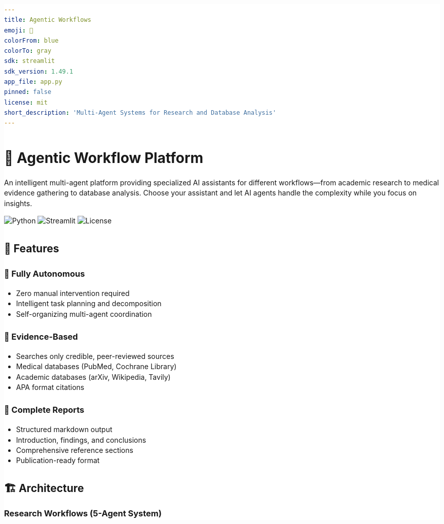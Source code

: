 ```yaml
---
title: Agentic Workflows
emoji: 🤖
colorFrom: blue
colorTo: gray
sdk: streamlit
sdk_version: 1.49.1
app_file: app.py
pinned: false
license: mit
short_description: 'Multi-Agent Systems for Research and Database Analysis'
---
```


# 🤖 Agentic Workflow Platform

An intelligent multi-agent platform providing specialized AI assistants for different workflows—from academic research to medical evidence gathering to database analysis. Choose your assistant and let AI agents handle the complexity while you focus on insights.

![Python](https://img.shields.io/badge/python-3.8+-blue.svg)
![Streamlit](https://img.shields.io/badge/streamlit-1.49.1-red.svg)
![License](https://img.shields.io/badge/license-MIT-green.svg)

## 🌟 Features

### **🤖 Fully Autonomous**
- Zero manual intervention required
- Intelligent task planning and decomposition
- Self-organizing multi-agent coordination

### **🎯 Evidence-Based**
- Searches only credible, peer-reviewed sources
- Medical databases (PubMed, Cochrane Library)
- Academic databases (arXiv, Wikipedia, Tavily)
- APA format citations

### **📝 Complete Reports**
- Structured markdown output
- Introduction, findings, and conclusions
- Comprehensive reference sections
- Publication-ready format

## 🏗️ Architecture

### Research Workflows (5-Agent System)
